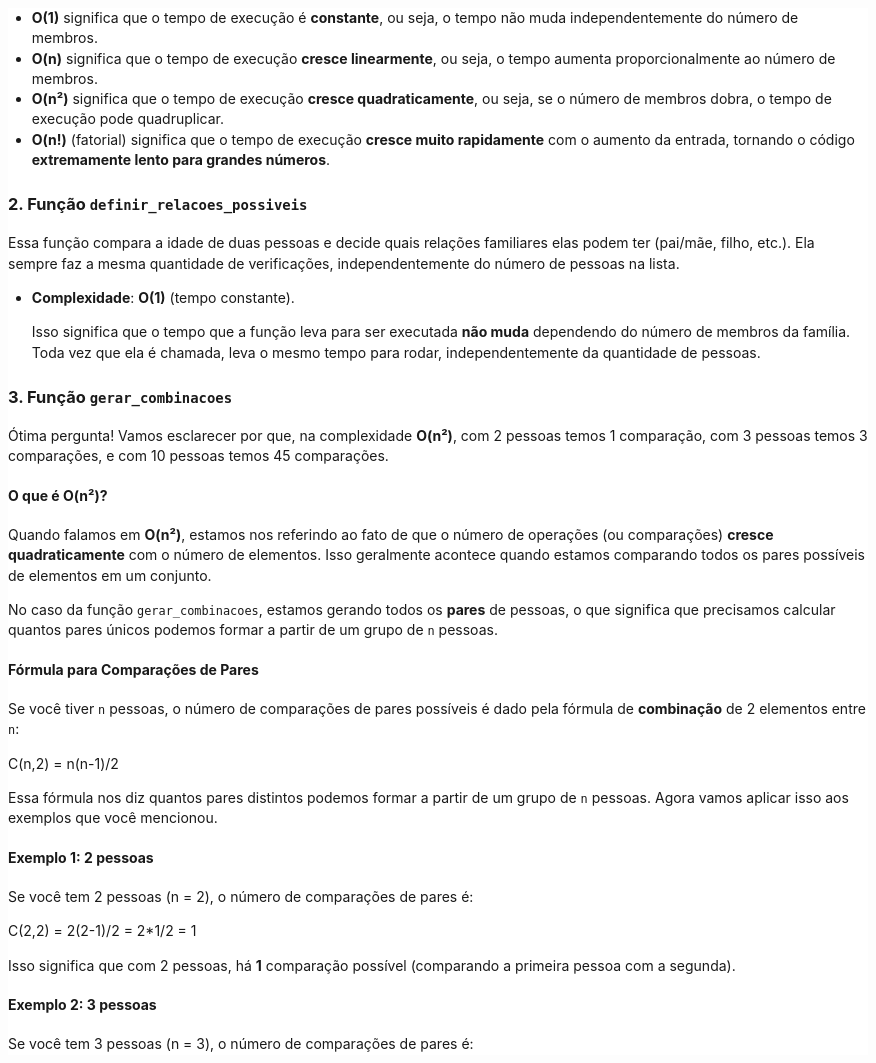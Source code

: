 - **O(1)** significa que o tempo de execução é **constante**, ou seja, o tempo não muda independentemente do número de membros. 
- **O(n)** significa que o tempo de execução **cresce linearmente**, ou seja, o tempo aumenta proporcionalmente ao número de membros.
- **O(n²)** significa que o tempo de execução **cresce quadraticamente**, ou seja, se o número de membros dobra, o tempo de execução pode quadruplicar.
- **O(n!)** (fatorial) significa que o tempo de execução **cresce muito rapidamente** com o aumento da entrada, tornando o código **extremamente lento para grandes números**.

### 2. Função `definir_relacoes_possiveis`

Essa função compara a idade de duas pessoas e decide quais relações familiares elas podem ter (pai/mãe, filho, etc.). Ela sempre faz a mesma quantidade de verificações, independentemente do número de pessoas na lista.

- **Complexidade**: **O(1)** (tempo constante).
  
  Isso significa que o tempo que a função leva para ser executada **não muda** dependendo do número de membros da família. Toda vez que ela é chamada, leva o mesmo tempo para rodar, independentemente da quantidade de pessoas.

### 3. Função `gerar_combinacoes`

Ótima pergunta! Vamos esclarecer por que, na complexidade **O(n²)**, com 2 pessoas temos 1 comparação, com 3 pessoas temos 3 comparações, e com 10 pessoas temos 45 comparações.

#### O que é O(n²)?

Quando falamos em **O(n²)**, estamos nos referindo ao fato de que o número de operações (ou comparações) **cresce quadraticamente** com o número de elementos. Isso geralmente acontece quando estamos comparando todos os pares possíveis de elementos em um conjunto.

No caso da função `gerar_combinacoes`, estamos gerando todos os **pares** de pessoas, o que significa que precisamos calcular quantos pares únicos podemos formar a partir de um grupo de `n` pessoas.

#### Fórmula para Comparações de Pares

Se você tiver `n` pessoas, o número de comparações de pares possíveis é dado pela fórmula de **combinação** de 2 elementos entre `n`:

C(n,2) = n(n-1)/2

Essa fórmula nos diz quantos pares distintos podemos formar a partir de um grupo de `n` pessoas. Agora vamos aplicar isso aos exemplos que você mencionou.

#### Exemplo 1: 2 pessoas

Se você tem 2 pessoas (n = 2), o número de comparações de pares é:

C(2,2) = 2(2-1)/2 = 2*1/2 = 1

Isso significa que com 2 pessoas, há **1** comparação possível (comparando a primeira pessoa com a segunda).

#### Exemplo 2: 3 pessoas

Se você tem 3 pessoas (n = 3), o número de comparações de pares é:
